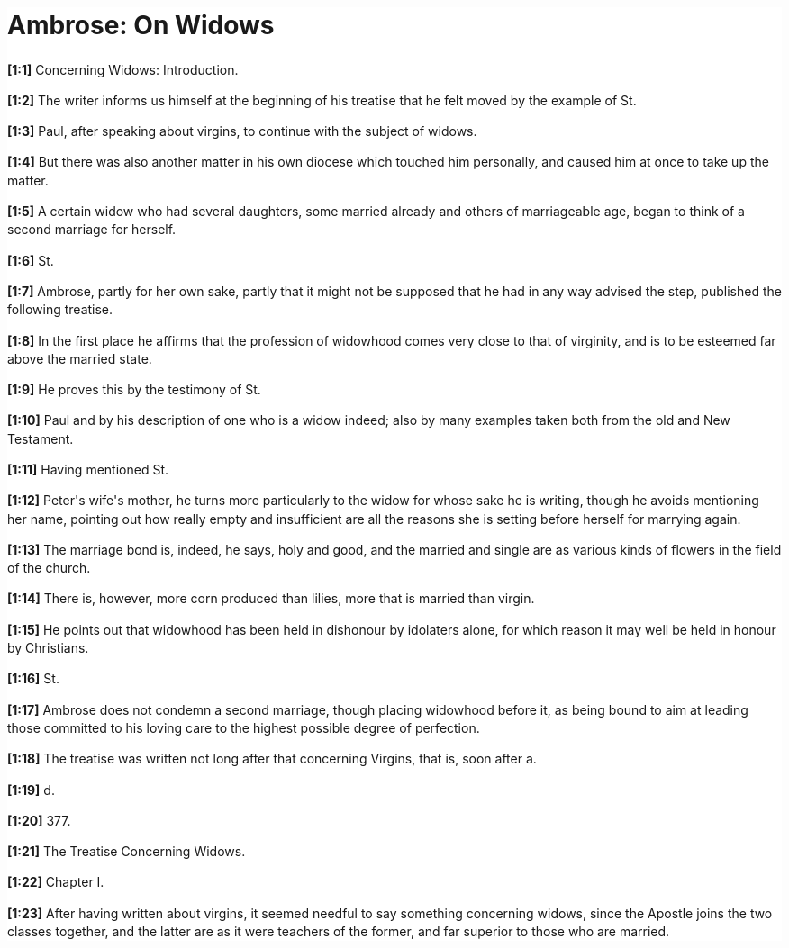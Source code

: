 # Ambrose: On Widows

**[1:1]** Concerning Widows:  Introduction.

**[1:2]** The writer informs us himself at the beginning of his treatise that he felt moved by the example of St.

**[1:3]** Paul, after speaking about virgins, to continue with the subject of widows.

**[1:4]** But there was also another matter in his own diocese which touched him personally, and caused him at once to take up the matter.

**[1:5]** A certain widow who had several daughters, some married already and others of marriageable age, began to think of a second marriage for herself.

**[1:6]** St.

**[1:7]** Ambrose, partly for her own sake, partly that it might not be supposed that he had in any way advised the step, published the following treatise.

**[1:8]** In the first place he affirms that the profession of widowhood comes very close to that of virginity, and is to be esteemed far above the married state.

**[1:9]** He proves this by the testimony of St.

**[1:10]** Paul and by his description of one who is a widow indeed; also by many examples taken both from the old and New Testament.

**[1:11]** Having mentioned St.

**[1:12]** Peter's wife's mother, he turns more particularly to the widow for whose sake he is writing, though he avoids mentioning her name, pointing out how really empty and insufficient are all the reasons she is setting before herself for marrying again.

**[1:13]** The marriage bond is, indeed, he says, holy and good, and the married and single are as various kinds of flowers in the field of the church.

**[1:14]** There is, however, more corn produced than lilies, more that is married than virgin.

**[1:15]** He points out that widowhood has been held in dishonour by idolaters alone, for which reason it may well be held in honour by Christians.

**[1:16]** St.

**[1:17]** Ambrose does not condemn a second marriage, though placing widowhood before it, as being bound to aim at leading those committed to his loving care to the highest possible degree of perfection.

**[1:18]** The treatise was written not long after that concerning Virgins, that is, soon after a.

**[1:19]** d.

**[1:20]** 377.

**[1:21]** The Treatise Concerning Widows.

**[1:22]** Chapter I.

**[1:23]** After having written about virgins, it seemed needful to say something concerning widows, since the Apostle joins the two classes together, and the latter are as it were teachers of the former, and far superior to those who are married.
